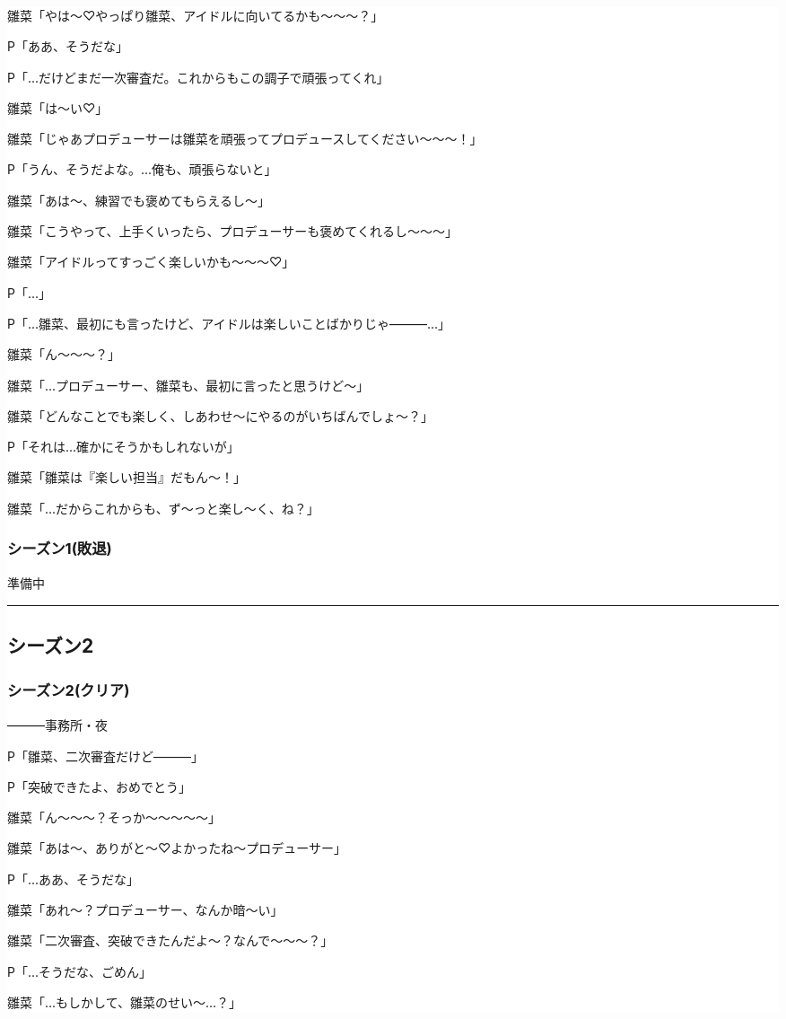 雛菜「やは〜♡やっぱり雛菜、アイドルに向いてるかも〜〜〜？」

P「ああ、そうだな」

P「...だけどまだ一次審査だ。これからもこの調子で頑張ってくれ」

雛菜「は〜い♡」

雛菜「じゃあプロデューサーは雛菜を頑張ってプロデュースしてください〜〜〜！」

P「うん、そうだよな。...俺も、頑張らないと」

雛菜「あは〜、練習でも褒めてもらえるし〜」

雛菜「こうやって、上手くいったら、プロデューサーも褒めてくれるし〜〜〜」

雛菜「アイドルってすっごく楽しいかも〜〜〜♡」

P「...」

P「...雛菜、最初にも言ったけど、アイドルは楽しいことばかりじゃ––––––...」

雛菜「ん〜〜〜？」

雛菜「...プロデューサー、雛菜も、最初に言ったと思うけど〜」

雛菜「どんなことでも楽しく、しあわせ〜にやるのがいちばんでしょ〜？」

P「それは...確かにそうかもしれないが」

雛菜「雛菜は『楽しい担当』だもん〜！」

雛菜「...だからこれからも、ず〜っと楽し〜く、ね？」

### シーズン1(敗退)

準備中

---
## シーズン2
### シーズン2(クリア)

––––––事務所・夜

P「雛菜、二次審査だけど––––––」

P「突破できたよ、おめでとう」

雛菜「ん〜〜〜？そっか〜〜〜〜〜」

雛菜「あは〜、ありがと〜♡よかったね〜プロデューサー」

P「...ああ、そうだな」

雛菜「あれ〜？プロデューサー、なんか暗〜い」

雛菜「二次審査、突破できたんだよ〜？なんで〜〜〜？」

P「...そうだな、ごめん」

雛菜「...もしかして、雛菜のせい〜...？」
